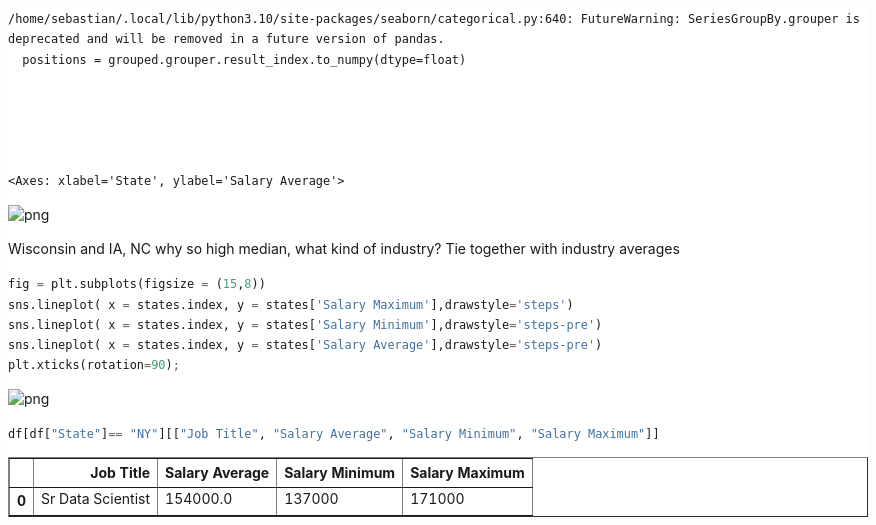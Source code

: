     /home/sebastian/.local/lib/python3.10/site-packages/seaborn/categorical.py:640: FutureWarning: SeriesGroupBy.grouper is deprecated and will be removed in a future version of pandas.
      positions = grouped.grouper.result_index.to_numpy(dtype=float)





    <Axes: xlabel='State', ylabel='Salary Average'>




    
![png](EDA_files/EDA_48_2.png)
    


Wisconsin and IA, NC why so high median, what kind of industry?
Tie together with industry averages


```python
fig = plt.subplots(figsize = (15,8))
sns.lineplot( x = states.index, y = states['Salary Maximum'],drawstyle='steps')
sns.lineplot( x = states.index, y = states['Salary Minimum'],drawstyle='steps-pre')
sns.lineplot( x = states.index, y = states['Salary Average'],drawstyle='steps-pre')
plt.xticks(rotation=90);
```


    
![png](EDA_files/EDA_50_0.png)
    



```python
df[df["State"]== "NY"][["Job Title", "Salary Average", "Salary Minimum", "Salary Maximum"]]
```




<div>
<style scoped>
    .dataframe tbody tr th:only-of-type {
        vertical-align: middle;
    }

    .dataframe tbody tr th {
        vertical-align: top;
    }

    .dataframe thead th {
        text-align: right;
    }
</style>
<table border="1" class="dataframe">
  <thead>
    <tr style="text-align: right;">
      <th></th>
      <th>Job Title</th>
      <th>Salary Average</th>
      <th>Salary Minimum</th>
      <th>Salary Maximum</th>
    </tr>
  </thead>
  <tbody>
    <tr>
      <th>0</th>
      <td>Sr Data Scientist</td>
      <td>154000.0</td>
      <td>137000</td>
      <td>171000</td>
    </tr>